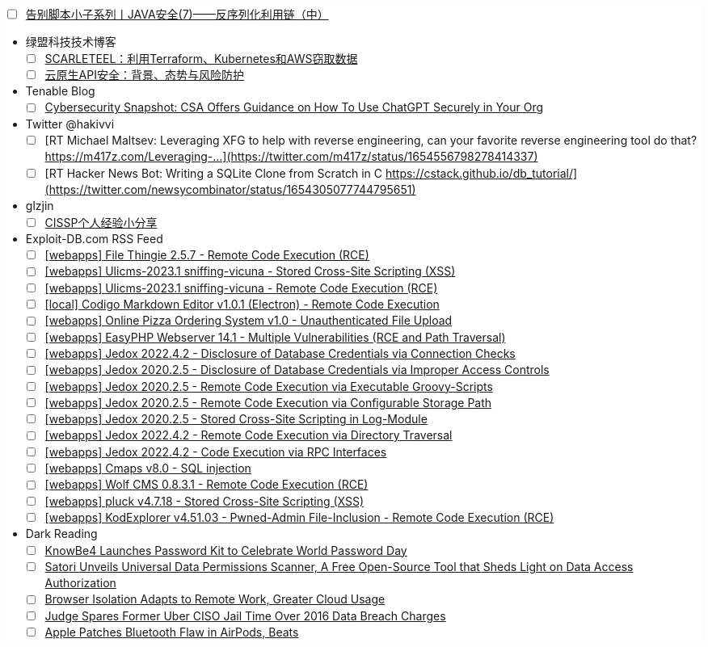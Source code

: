   - [ ] [告别脚本小子系列丨JAVA安全(7)——反序列化利用链（中）](https://www.4hou.com/posts/z4v7)
- 绿盟科技技术博客
  - [ ] [SCARLETEEL：利用Terraform、Kubernetes和AWS窃取数据](http://blog.nsfocus.net/scarleteelterraformkubernetes/)
  - [ ] [云原生API安全：背景、态势与风险防护](http://blog.nsfocus.net/api/)
- Tenable Blog
  - [ ] [Cybersecurity Snapshot: CSA Offers Guidance on How To Use ChatGPT Securely in Your Org](https://www.tenable.com/blog/cybersecurity-snapshot-csa-offers-guidance-on-how-to-use-chatgpt-securely-in-your-org)
- Twitter @hakivvi
  - [ ] [RT Michael Maltsev: Leveraging XFG to help with reverse engineering, can your favorite reverse engineering tool do that? https://m417z.com/Leveraging-...](https://twitter.com/m417z/status/1654556798278414337)
  - [ ] [RT Hacker News Bot: Writing a SQLite Clone from Scratch in C https://cstack.github.io/db_tutorial/](https://twitter.com/newsycombinator/status/1654305077744795651)
- glzjin
  - [ ] [CISSP个人经验小分享](https://www.zhaoj.in/read-8804.html)
- Exploit-DB.com RSS Feed
  - [ ] [[webapps] File Thingie 2.5.7 - Remote Code Execution (RCE)](https://www.exploit-db.com/exploits/51436)
  - [ ] [[webapps] Ulicms-2023.1 sniffing-vicuna - Stored Cross-Site Scripting (XSS)](https://www.exploit-db.com/exploits/51435)
  - [ ] [[webapps] Ulicms-2023.1 sniffing-vicuna - Remote Code Execution (RCE)](https://www.exploit-db.com/exploits/51434)
  - [ ] [[local] Codigo Markdown Editor v1.0.1 (Electron) - Remote Code Execution](https://www.exploit-db.com/exploits/51432)
  - [ ] [[webapps] Online Pizza Ordering System v1.0 - Unauthenticated File Upload](https://www.exploit-db.com/exploits/51431)
  - [ ] [[webapps] EasyPHP Webserver 14.1 - Multiple Vulnerabilities (RCE and Path Traversal)](https://www.exploit-db.com/exploits/51430)
  - [ ] [[webapps] Jedox 2022.4.2 - Disclosure of Database Credentials via Connection Checks](https://www.exploit-db.com/exploits/51429)
  - [ ] [[webapps] Jedox 2020.2.5 - Disclosure of Database Credentials via Improper Access Controls](https://www.exploit-db.com/exploits/51428)
  - [ ] [[webapps] Jedox 2020.2.5 - Remote Code Execution via Executable Groovy-Scripts](https://www.exploit-db.com/exploits/51427)
  - [ ] [[webapps] Jedox 2020.2.5 - Remote Code Execution via Configurable Storage Path](https://www.exploit-db.com/exploits/51426)
  - [ ] [[webapps] Jedox 2020.2.5 - Stored Cross-Site Scripting in Log-Module](https://www.exploit-db.com/exploits/51425)
  - [ ] [[webapps] Jedox 2022.4.2 - Remote Code Execution via Directory Traversal](https://www.exploit-db.com/exploits/51424)
  - [ ] [[webapps] Jedox 2022.4.2 - Code Execution via RPC Interfaces](https://www.exploit-db.com/exploits/51423)
  - [ ] [[webapps] Cmaps v8.0 - SQL injection](https://www.exploit-db.com/exploits/51422)
  - [ ] [[webapps] Wolf CMS 0.8.3.1 - Remote Code Execution (RCE)](https://www.exploit-db.com/exploits/51421)
  - [ ] [[webapps] pluck v4.7.18 - Stored Cross-Site Scripting (XSS)](https://www.exploit-db.com/exploits/51420)
  - [ ] [[webapps] KodExplorer v4.51.03 - Pwned-Admin File-Inclusion - Remote Code Execution (RCE)](https://www.exploit-db.com/exploits/51419)
- Dark Reading
  - [ ] [KnowBe4 Launches Password Kit to Celebrate World Password Day](https://www.darkreading.com/application-security/knowbe4-launches-password-kit-to-celebrate-world-password-day)
  - [ ] [Satori Unveils Universal Data Permissions Scanner, A Free Open-Source Tool that Sheds Light on Data Access Authorization](https://www.darkreading.com/application-security/satori-unveils-universal-data-permissions-scanner-a-free-open-source-tool-that-sheds-light-on-data-access-authorization)
  - [ ] [Browser Isolation Adapts to Remote Work, Greater Cloud Usage](https://www.darkreading.com/dr-tech/browser-isolation-adapts-to-remote-work-greater-cloud-usage)
  - [ ] [Judge Spares Former Uber CISO Jail Time Over 2016 Data Breach Charges](https://www.darkreading.com/attacks-breaches/judge-spares-former-uber-ciso-jail-time-over-2016-data-breach-charges)
  - [ ] [Apple Patches Bluetooth Flaw in AirPods, Beats](https://www.darkreading.com/application-security/apple-patches-bluetooth-flaw-in-airpods-beats)